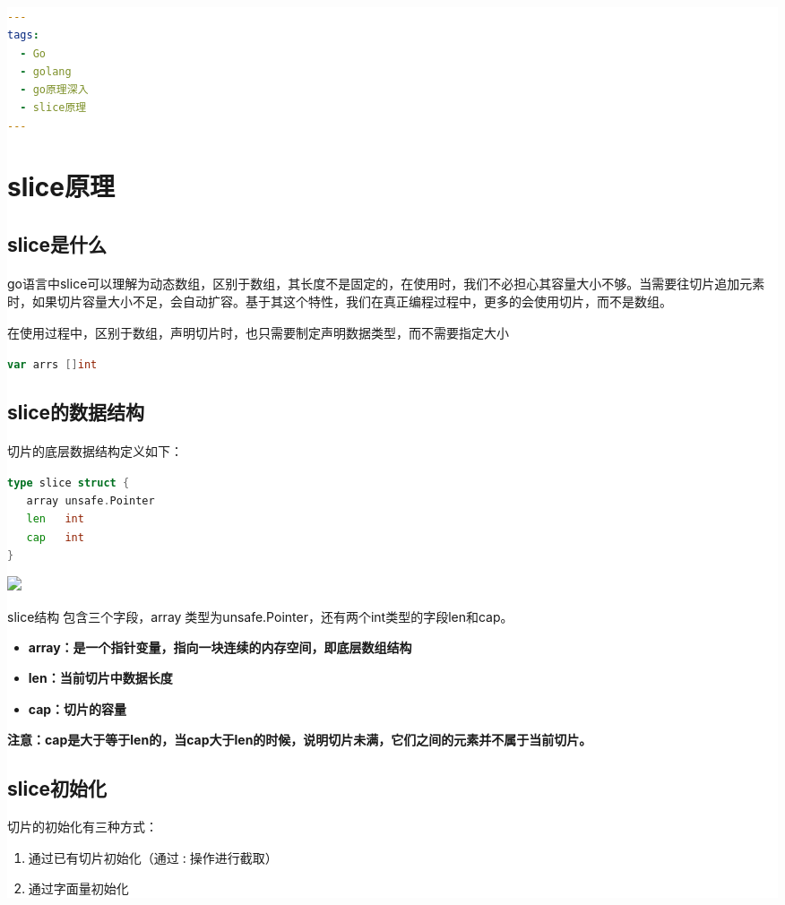 ```yaml
---
tags:
  - Go
  - golang
  - go原理深入
  - slice原理
---
```


# slice原理

## slice是什么

go语言中slice可以理解为动态数组，区别于数组，其长度不是固定的，在使用时，我们不必担心其容量大小不够。当需要往切片追加元素时，如果切片容量大小不足，会自动扩容。基于其这个特性，我们在真正编程过程中，更多的会使用切片，而不是数组。

在使用过程中，区别于数组，声明切片时，也只需要制定声明数据类型，而不需要指定大小

```go
var arrs []int
```

## slice的数据结构

切片的底层数据结构定义如下：

```go
type slice struct {
   array unsafe.Pointer
   len   int
   cap   int
}
```

![](https://golangstar.cn/assets/img/go语言系列/slice原理/image.png)

slice结构 包含三个字段，array 类型为unsafe.Pointer，还有两个int类型的字段len和cap。

* **array：是一个指针变量，指向一块连续的内存空间，即底层数组结构**

* **len：当前切片中数据长度**

* **cap：切片的容量**

**注意：cap是大于等于len的，当cap大于len的时候，说明切片未满，它们之间的元素并不属于当前切片。**

## slice初始化

切片的初始化有三种方式：

1. 通过已有切片初始化（通过 : 操作进行截取）

2. 通过字面量初始化
